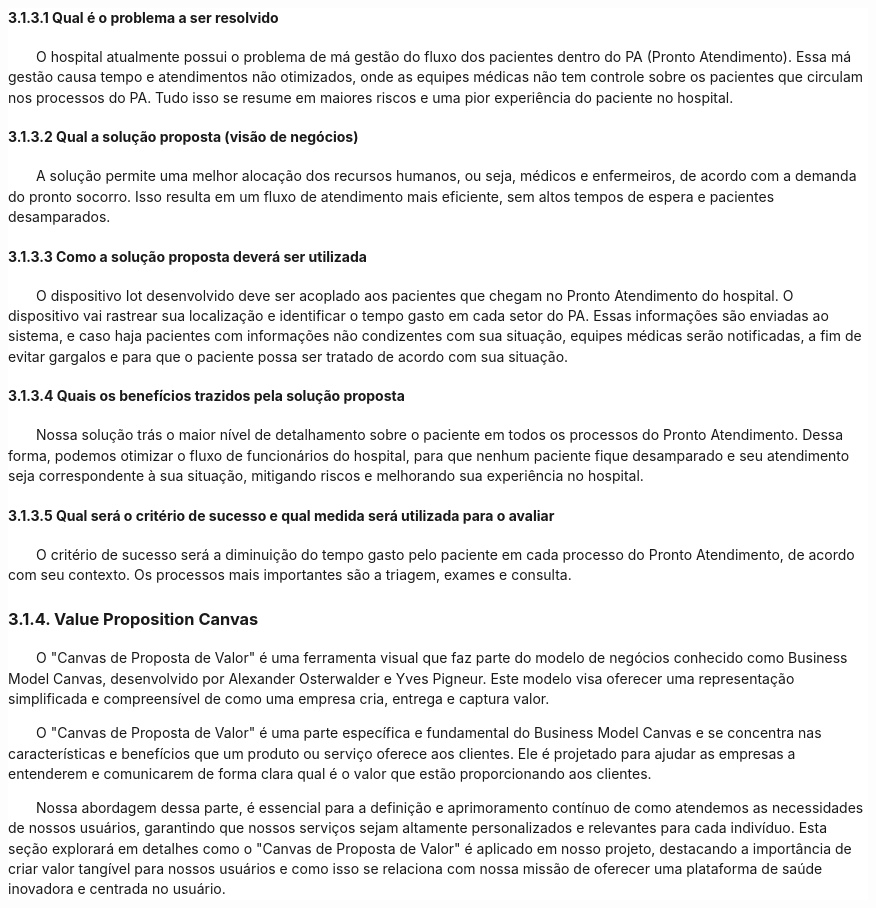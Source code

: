 #### 3.1.3.1 Qual é o problema a ser resolvido

&emsp;&emsp;O hospital atualmente possui o problema de má gestão do fluxo dos pacientes dentro do PA (Pronto Atendimento). Essa má gestão causa tempo e atendimentos não otimizados, onde as equipes médicas não tem controle sobre os pacientes que circulam nos processos do PA. Tudo isso se resume em maiores riscos e uma pior experiência do paciente no hospital.

#### 3.1.3.2 Qual a solução proposta (visão de negócios)

&emsp;&emsp;A solução permite uma melhor alocação dos recursos humanos, ou seja, médicos e enfermeiros, de acordo com a demanda do pronto socorro. Isso resulta em um fluxo de atendimento mais eficiente, sem altos tempos de espera e pacientes desamparados.

#### 3.1.3.3 Como a solução proposta deverá ser utilizada

&emsp;&emsp;O dispositivo Iot desenvolvido deve ser acoplado aos pacientes que chegam no Pronto Atendimento do hospital. O dispositivo vai rastrear sua localização e identificar o tempo gasto em cada setor do PA. Essas informações são enviadas ao sistema, e caso haja pacientes com informações não condizentes com sua situação, equipes médicas serão notificadas, a fim de evitar gargalos e para que o paciente possa ser tratado de acordo com sua situação.

#### 3.1.3.4 Quais os benefícios trazidos pela solução proposta

&emsp;&emsp;Nossa solução trás o maior nível de detalhamento sobre o paciente em todos os processos do Pronto Atendimento. Dessa forma, podemos otimizar o fluxo de funcionários do hospital, para que nenhum paciente fique desamparado e seu atendimento seja correspondente à sua situação, mitigando riscos e melhorando sua experiência no hospital.

#### 3.1.3.5 Qual será o critério de sucesso e qual medida será utilizada para o avaliar

&emsp;&emsp;O critério de sucesso será a diminuição do tempo gasto pelo paciente em cada processo do Pronto Atendimento, de acordo com seu contexto. Os processos mais importantes são a triagem, exames e consulta.

### 3.1.4. Value Proposition Canvas

&emsp;&emsp;O "Canvas de Proposta de Valor" é uma ferramenta visual que faz parte do modelo de negócios conhecido como Business Model Canvas, desenvolvido por Alexander Osterwalder e Yves Pigneur. Este modelo visa oferecer uma representação simplificada e compreensível de como uma empresa cria, entrega e captura valor.

&emsp;&emsp;O "Canvas de Proposta de Valor" é uma parte específica e fundamental do Business Model Canvas e se concentra nas características e benefícios que um produto ou serviço oferece aos clientes. Ele é projetado para ajudar as empresas a entenderem e comunicarem de forma clara qual é o valor que estão proporcionando aos clientes.

&emsp;&emsp;Nossa abordagem dessa parte, é essencial para a definição e aprimoramento contínuo de como atendemos as necessidades de nossos usuários, garantindo que nossos serviços sejam altamente personalizados e relevantes para cada indivíduo. Esta seção explorará em detalhes como o "Canvas de Proposta de Valor" é aplicado em nosso projeto, destacando a importância de criar valor tangível para nossos usuários e como isso se relaciona com nossa missão de oferecer uma plataforma de saúde inovadora e centrada no usuário.
